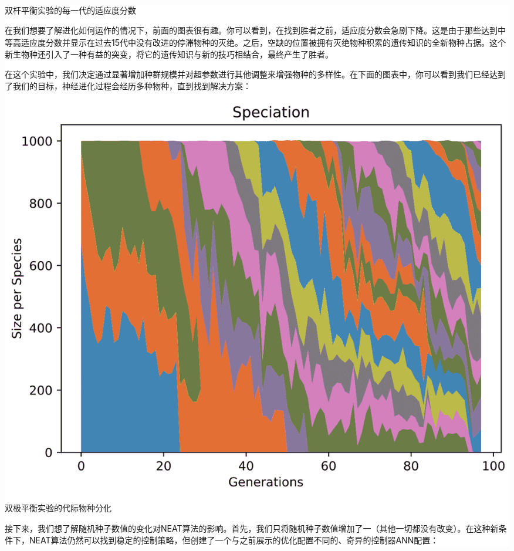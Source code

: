 双杆平衡实验的每一代的适应度分数

在我们想要了解进化如何运作的情况下，前面的图表很有趣。你可以看到，在找到胜者之前，适应度分数会急剧下降。这是由于那些达到中等高适应度分数并显示在过去15代中没有改进的停滞物种的灭绝。之后，空缺的位置被拥有灭绝物种积累的遗传知识的全新物种占据。这个新生物种还引入了一种有益的突变，将它的遗传知识与新的技巧相结合，最终产生了胜者。

在这个实验中，我们决定通过显著增加种群规模并对超参数进行其他调整来增强物种的多样性。在下面的图表中，你可以看到我们已经达到了我们的目标，神经进化过程会经历多种物种，直到找到解决方案：

![图片](img/5e427f23-b42c-4b61-bfd0-06e9342b2095.png)

双极平衡实验的代际物种分化

接下来，我们想了解随机种子数值的变化对NEAT算法的影响。首先，我们只将随机种子数值增加了一（其他一切都没有改变）。在这种新条件下，NEAT算法仍然可以找到稳定的控制策略，但创建了一个与之前展示的优化配置不同的、奇异的控制器ANN配置：
